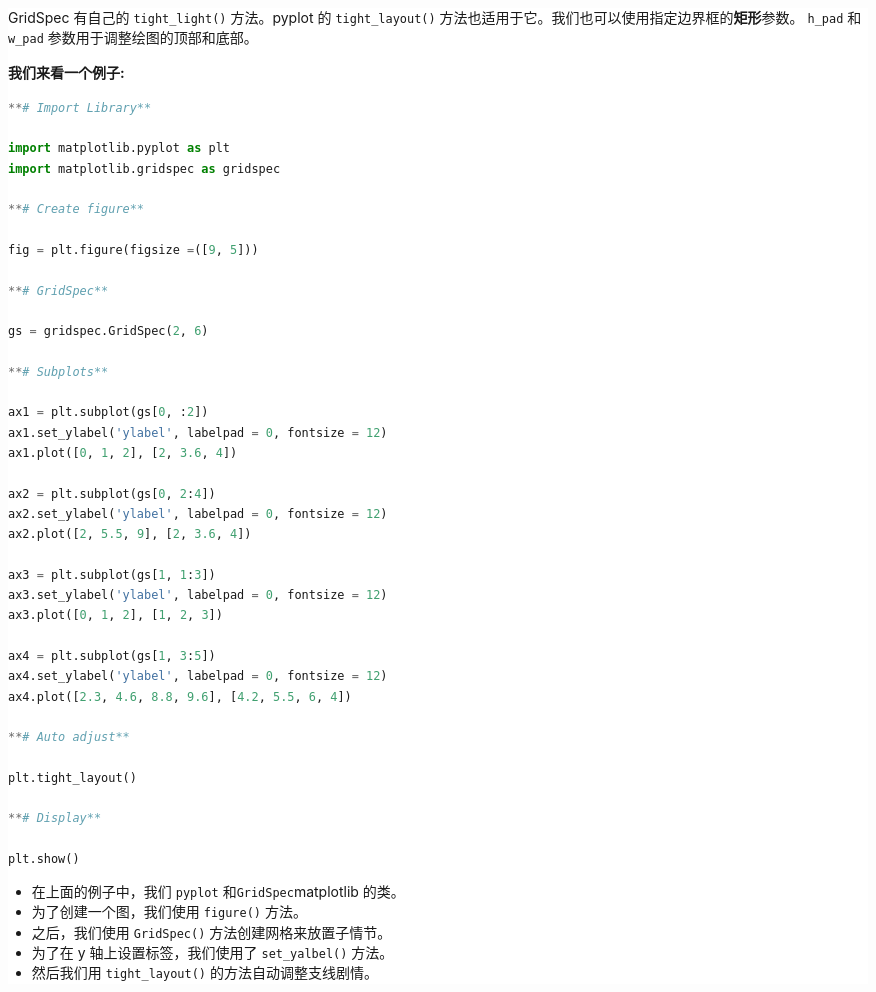 GridSpec 有自己的 `tight_light()` 方法。pyplot 的 `tight_layout()` 方法也适用于它。我们也可以使用指定边界框的**矩形**参数。 `h_pad` 和 `w_pad` 参数用于调整绘图的顶部和底部。

**我们来看一个例子:**

```py
**# Import Library**

import matplotlib.pyplot as plt
import matplotlib.gridspec as gridspec

**# Create figure**

fig = plt.figure(figsize =([9, 5]))

**# GridSpec**

gs = gridspec.GridSpec(2, 6)

**# Subplots**

ax1 = plt.subplot(gs[0, :2])
ax1.set_ylabel('ylabel', labelpad = 0, fontsize = 12)
ax1.plot([0, 1, 2], [2, 3.6, 4])

ax2 = plt.subplot(gs[0, 2:4])
ax2.set_ylabel('ylabel', labelpad = 0, fontsize = 12)
ax2.plot([2, 5.5, 9], [2, 3.6, 4])

ax3 = plt.subplot(gs[1, 1:3])
ax3.set_ylabel('ylabel', labelpad = 0, fontsize = 12)
ax3.plot([0, 1, 2], [1, 2, 3])

ax4 = plt.subplot(gs[1, 3:5])
ax4.set_ylabel('ylabel', labelpad = 0, fontsize = 12)
ax4.plot([2.3, 4.6, 8.8, 9.6], [4.2, 5.5, 6, 4])

**# Auto adjust**

plt.tight_layout()

**# Display**

plt.show() 
```

*   在上面的例子中，我们 `pyplot` 和`GridSpec`matplotlib 的类。
*   为了创建一个图，我们使用 `figure()` 方法。
*   之后，我们使用 `GridSpec()` 方法创建网格来放置子情节。
*   为了在 y 轴上设置标签，我们使用了 `set_yalbel()` 方法。
*   然后我们用 `tight_layout()` 的方法自动调整支线剧情。
